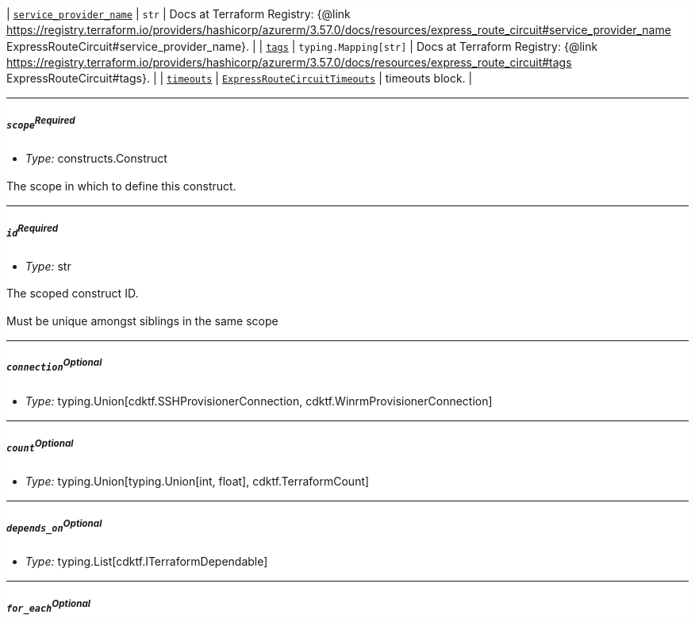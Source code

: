 | <code><a href="#@cdktf/provider-azurerm.expressRouteCircuit.ExpressRouteCircuit.Initializer.parameter.serviceProviderName">service_provider_name</a></code> | <code>str</code> | Docs at Terraform Registry: {@link https://registry.terraform.io/providers/hashicorp/azurerm/3.57.0/docs/resources/express_route_circuit#service_provider_name ExpressRouteCircuit#service_provider_name}. |
| <code><a href="#@cdktf/provider-azurerm.expressRouteCircuit.ExpressRouteCircuit.Initializer.parameter.tags">tags</a></code> | <code>typing.Mapping[str]</code> | Docs at Terraform Registry: {@link https://registry.terraform.io/providers/hashicorp/azurerm/3.57.0/docs/resources/express_route_circuit#tags ExpressRouteCircuit#tags}. |
| <code><a href="#@cdktf/provider-azurerm.expressRouteCircuit.ExpressRouteCircuit.Initializer.parameter.timeouts">timeouts</a></code> | <code><a href="#@cdktf/provider-azurerm.expressRouteCircuit.ExpressRouteCircuitTimeouts">ExpressRouteCircuitTimeouts</a></code> | timeouts block. |

---

##### `scope`<sup>Required</sup> <a name="scope" id="@cdktf/provider-azurerm.expressRouteCircuit.ExpressRouteCircuit.Initializer.parameter.scope"></a>

- *Type:* constructs.Construct

The scope in which to define this construct.

---

##### `id`<sup>Required</sup> <a name="id" id="@cdktf/provider-azurerm.expressRouteCircuit.ExpressRouteCircuit.Initializer.parameter.id"></a>

- *Type:* str

The scoped construct ID.

Must be unique amongst siblings in the same scope

---

##### `connection`<sup>Optional</sup> <a name="connection" id="@cdktf/provider-azurerm.expressRouteCircuit.ExpressRouteCircuit.Initializer.parameter.connection"></a>

- *Type:* typing.Union[cdktf.SSHProvisionerConnection, cdktf.WinrmProvisionerConnection]

---

##### `count`<sup>Optional</sup> <a name="count" id="@cdktf/provider-azurerm.expressRouteCircuit.ExpressRouteCircuit.Initializer.parameter.count"></a>

- *Type:* typing.Union[typing.Union[int, float], cdktf.TerraformCount]

---

##### `depends_on`<sup>Optional</sup> <a name="depends_on" id="@cdktf/provider-azurerm.expressRouteCircuit.ExpressRouteCircuit.Initializer.parameter.dependsOn"></a>

- *Type:* typing.List[cdktf.ITerraformDependable]

---

##### `for_each`<sup>Optional</sup> <a name="for_each" id="@cdktf/provider-azurerm.expressRouteCircuit.ExpressRouteCircuit.Initializer.parameter.forEach"></a>
